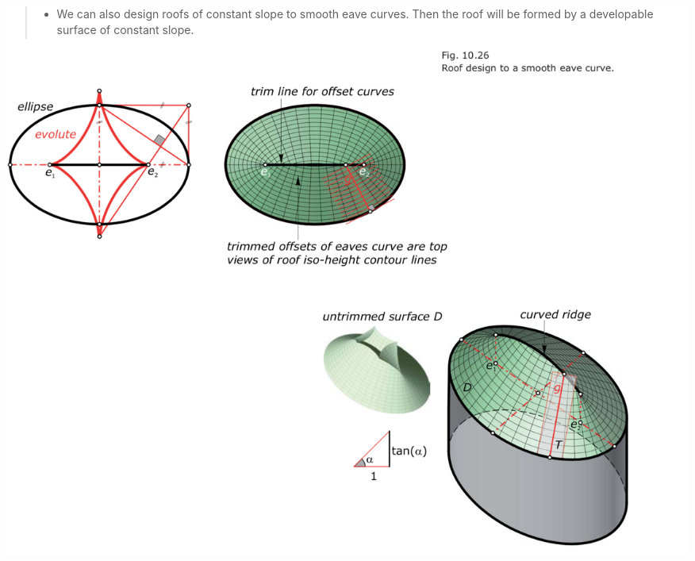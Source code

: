 
> - We can also design roofs of constant slope to smooth eave curves. Then the roof will be formed by a developable surface of constant slope.

<img src="/images/posts/AG/roof3.png" height="631" width="791">
